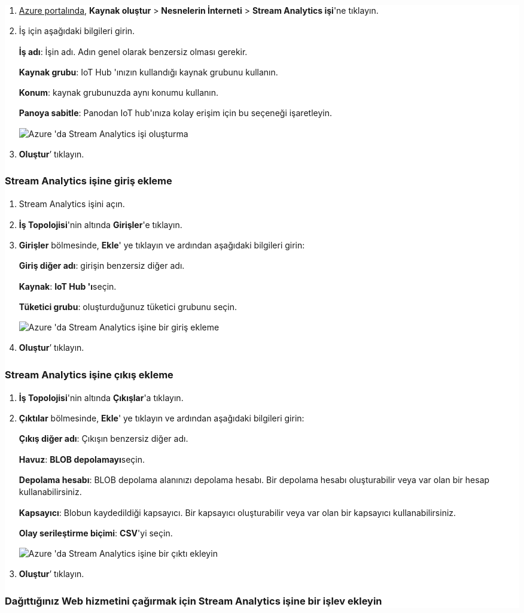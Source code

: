 1. [Azure portalında](https://portal.azure.com/), **Kaynak oluştur** > **Nesnelerin İnterneti** > **Stream Analytics işi**'ne tıklayın.
1. İş için aşağıdaki bilgileri girin.

   **İş adı**: İşin adı. Adın genel olarak benzersiz olması gerekir.

   **Kaynak grubu**: IoT Hub 'ınızın kullandığı kaynak grubunu kullanın.

   **Konum**: kaynak grubunuzda aynı konumu kullanın.

   **Panoya sabitle**: Panodan IoT hub'ınıza kolay erişim için bu seçeneği işaretleyin.

   ![Azure 'da Stream Analytics işi oluşturma](media/iot-hub-weather-forecast-machine-learning/7_create-stream-analytics-job-azure.png)

1. **Oluştur**’ tıklayın.

### <a name="add-an-input-to-the-stream-analytics-job"></a>Stream Analytics işine giriş ekleme

1. Stream Analytics işini açın.
1. **İş Topolojisi**'nin altında **Girişler**'e tıklayın.
1. **Girişler** bölmesinde, **Ekle**' ye tıklayın ve ardından aşağıdaki bilgileri girin:

   **Giriş diğer adı**: girişin benzersiz diğer adı.

   **Kaynak**: **IoT Hub 'ı**seçin.

   **Tüketici grubu**: oluşturduğunuz tüketici grubunu seçin.

   ![Azure 'da Stream Analytics işine bir giriş ekleme](media/iot-hub-weather-forecast-machine-learning/8_add-input-stream-analytics-job-azure.png)

1. **Oluştur**’ tıklayın.

### <a name="add-an-output-to-the-stream-analytics-job"></a>Stream Analytics işine çıkış ekleme

1. **İş Topolojisi**'nin altında **Çıkışlar**'a tıklayın.
1. **Çıktılar** bölmesinde, **Ekle**' ye tıklayın ve ardından aşağıdaki bilgileri girin:

   **Çıkış diğer adı**: Çıkışın benzersiz diğer adı.

   **Havuz**: **BLOB depolamayı**seçin.

   **Depolama hesabı**: BLOB depolama alanınızı depolama hesabı. Bir depolama hesabı oluşturabilir veya var olan bir hesap kullanabilirsiniz.

   **Kapsayıcı**: Blobun kaydedildiği kapsayıcı. Bir kapsayıcı oluşturabilir veya var olan bir kapsayıcı kullanabilirsiniz.

   **Olay serileştirme biçimi**: **CSV**'yi seçin.

   ![Azure 'da Stream Analytics işine bir çıktı ekleyin](media/iot-hub-weather-forecast-machine-learning/9_add-output-stream-analytics-job-azure.png)

1. **Oluştur**’ tıklayın.

### <a name="add-a-function-to-the-stream-analytics-job-to-call-the-web-service-you-deployed"></a>Dağıttığınız Web hizmetini çağırmak için Stream Analytics işine bir işlev ekleyin
